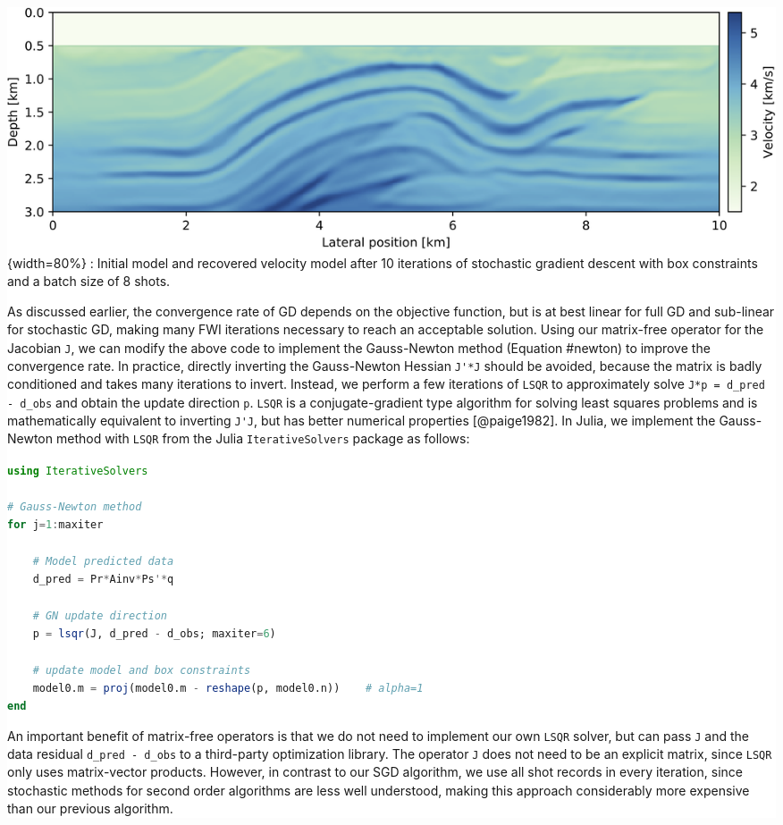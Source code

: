 ![](Figures/result_SGD.png){width=80%}
: Initial model and recovered velocity model after 10 iterations of stochastic gradient descent with box constraints and a batch size of 8 shots.

As discussed earlier, the convergence rate of GD depends on the objective function, but is at best linear for full GD and sub-linear for stochastic GD, making many FWI iterations necessary to reach an acceptable solution. Using our matrix-free operator for the Jacobian `J`, we can modify the above code to implement the Gauss-Newton method (Equation #newton) to improve the convergence rate. In practice, directly inverting the Gauss-Newton Hessian `J'*J` should be avoided, because the matrix is badly conditioned and takes many iterations to invert. Instead, we perform a few iterations of `LSQR` to approximately solve `J*p = d_pred - d_obs` and obtain the update direction `p`. `LSQR` is a conjugate-gradient type algorithm for solving least squares problems and is mathematically equivalent to inverting `J'J`, but has better numerical properties [@paige1982]. In Julia, we implement the Gauss-Newton method with `LSQR` from the Julia `IterativeSolvers` package as follows:

```julia
using IterativeSolvers

# Gauss-Newton method
for j=1:maxiter

	# Model predicted data 
	d_pred = Pr*Ainv*Ps'*q
		
	# GN update direction
	p = lsqr(J, d_pred - d_obs; maxiter=6)
	
	# update model and box constraints
	model0.m = proj(model0.m - reshape(p, model0.n))	# alpha=1
end
```

An important benefit of matrix-free operators is that we do not need to implement our own `LSQR` solver, but can pass `J` and the data residual `d_pred - d_obs` to a third-party optimization library. The operator `J` does not need to be an explicit matrix, since `LSQR` only uses matrix-vector products. However, in contrast to our SGD algorithm, we use all shot records in every iteration, since stochastic methods for second order algorithms are less well understood, making this approach considerably more expensive than our previous algorithm.
